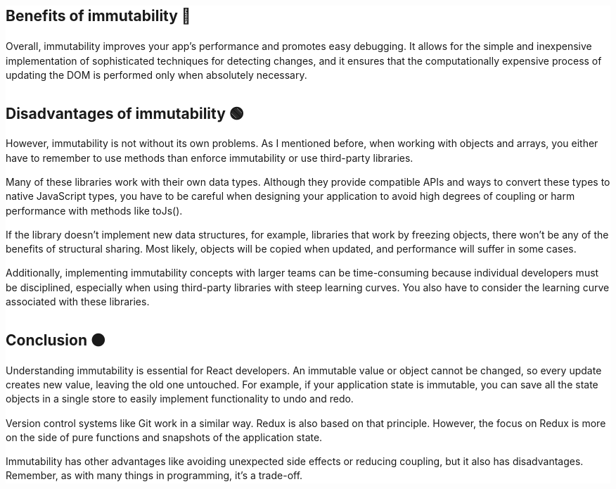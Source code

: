## Benefits of immutability 🔵
Overall, immutability improves your app’s performance and promotes easy debugging. It allows for the simple and inexpensive implementation of sophisticated techniques for detecting changes, and it ensures that the computationally expensive process of updating the DOM is performed only when absolutely necessary.

## Disadvantages of immutability 🟢

However, immutability is not without its own problems. As I mentioned before, when working with objects and arrays, you either have to remember to use methods than enforce immutability or use third-party libraries.

Many of these libraries work with their own data types. Although they provide compatible APIs and ways to convert these types to native JavaScript types, you have to be careful when designing your application to avoid high degrees of coupling or harm performance with methods like toJs().

If the library doesn’t implement new data structures, for example, libraries that work by freezing objects, there won’t be any of the benefits of structural sharing. Most likely, objects will be copied when updated, and performance will suffer in some cases.

Additionally, implementing immutability concepts with larger teams can be time-consuming because individual developers must be disciplined, especially when using third-party libraries with steep learning curves. You also have to consider the learning curve associated with these libraries.


## Conclusion 🟠
Understanding immutability is essential for React developers. An immutable value or object cannot be changed, so every update creates new value, leaving the old one untouched. For example, if your application state is immutable, you can save all the state objects in a single store to easily implement functionality to undo and redo.

Version control systems like Git work in a similar way. Redux is also based on that principle. However, the focus on Redux is more on the side of pure functions and snapshots of the application state.

Immutability has other advantages like avoiding unexpected side effects or reducing coupling, but it also has disadvantages. Remember, as with many things in programming, it’s a trade-off.

